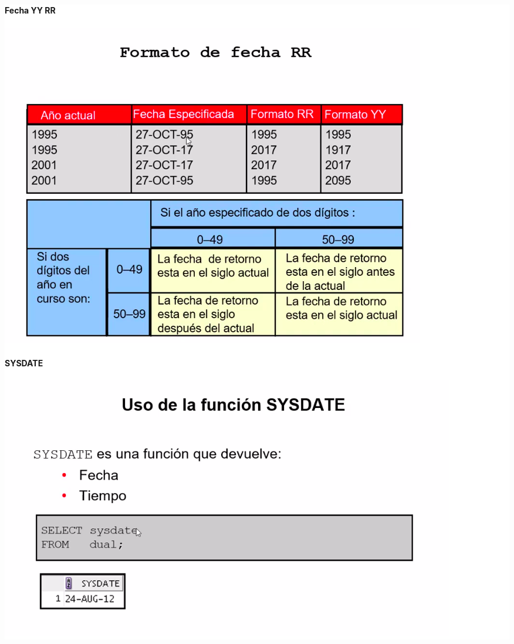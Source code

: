 #### Fecha YY RR
![](imagenes/Screenshot%20from%202020-04-20%2023-24-50.png)

#### SYSDATE
![](imagenes/Screenshot%20from%202020-04-20%2023-25-45.png)
